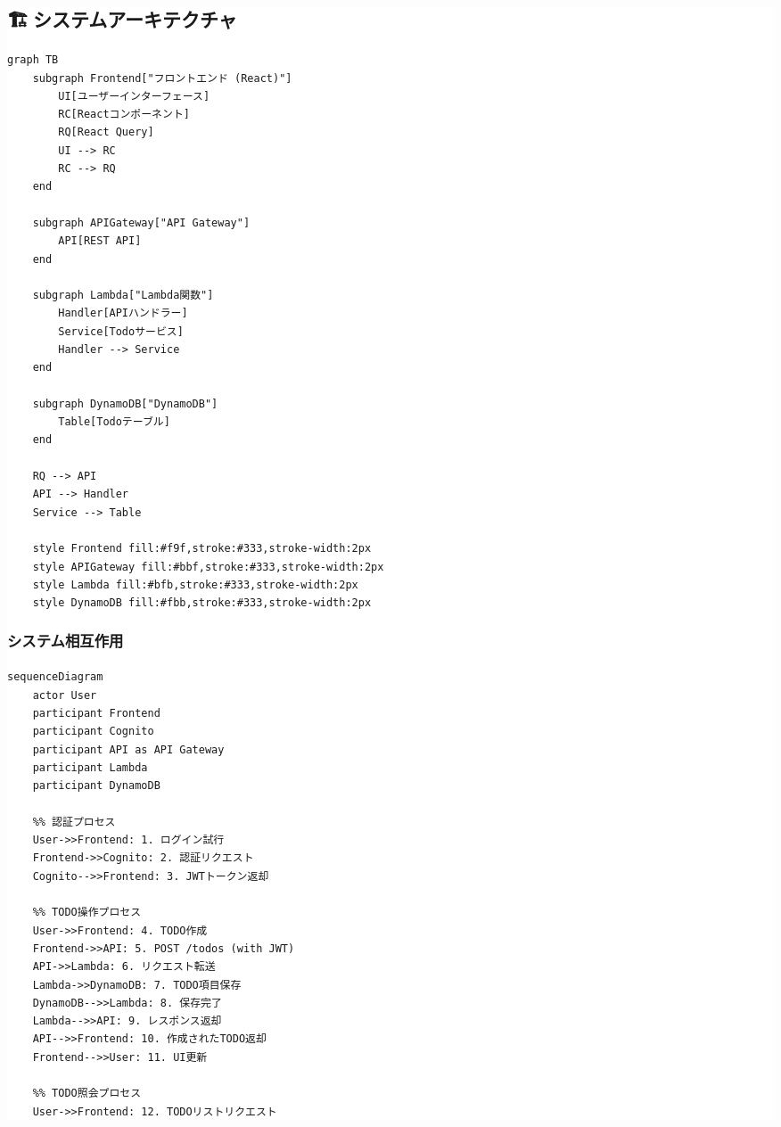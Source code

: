 ## 🏗 システムアーキテクチャ

```mermaid
graph TB
    subgraph Frontend["フロントエンド (React)"]
        UI[ユーザーインターフェース]
        RC[Reactコンポーネント]
        RQ[React Query]
        UI --> RC
        RC --> RQ
    end

    subgraph APIGateway["API Gateway"]
        API[REST API]
    end

    subgraph Lambda["Lambda関数"]
        Handler[APIハンドラー]
        Service[Todoサービス]
        Handler --> Service
    end

    subgraph DynamoDB["DynamoDB"]
        Table[Todoテーブル]
    end

    RQ --> API
    API --> Handler
    Service --> Table

    style Frontend fill:#f9f,stroke:#333,stroke-width:2px
    style APIGateway fill:#bbf,stroke:#333,stroke-width:2px
    style Lambda fill:#bfb,stroke:#333,stroke-width:2px
    style DynamoDB fill:#fbb,stroke:#333,stroke-width:2px
```

### システム相互作用

```mermaid
sequenceDiagram
    actor User
    participant Frontend
    participant Cognito
    participant API as API Gateway
    participant Lambda
    participant DynamoDB

    %% 認証プロセス
    User->>Frontend: 1. ログイン試行
    Frontend->>Cognito: 2. 認証リクエスト
    Cognito-->>Frontend: 3. JWTトークン返却
    
    %% TODO操作プロセス
    User->>Frontend: 4. TODO作成
    Frontend->>API: 5. POST /todos (with JWT)
    API->>Lambda: 6. リクエスト転送
    Lambda->>DynamoDB: 7. TODO項目保存
    DynamoDB-->>Lambda: 8. 保存完了
    Lambda-->>API: 9. レスポンス返却
    API-->>Frontend: 10. 作成されたTODO返却
    Frontend-->>User: 11. UI更新

    %% TODO照会プロセス
    User->>Frontend: 12. TODOリストリクエスト
```